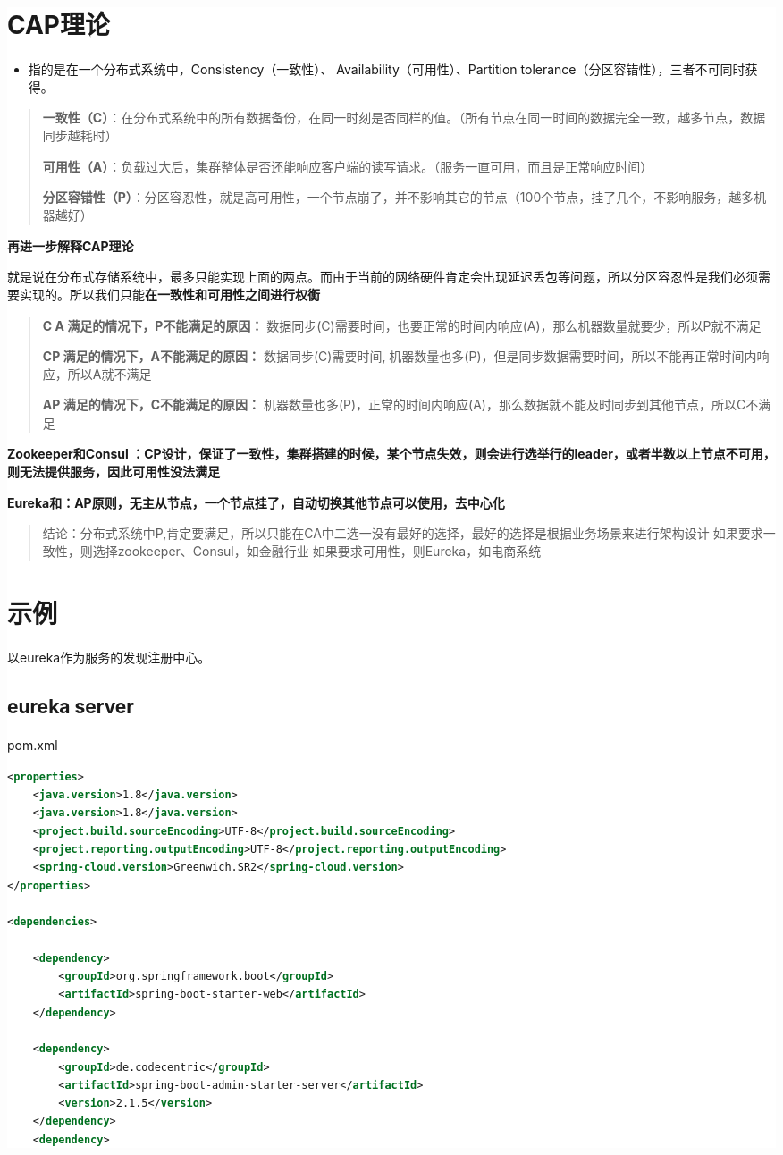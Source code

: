 # CAP理论

- 指的是在一个分布式系统中，Consistency（一致性）、 Availability（可用性）、Partition tolerance（分区容错性），三者不可同时获得。

> **一致性（C）**：在分布式系统中的所有数据备份，在同一时刻是否同样的值。（所有节点在同一时间的数据完全一致，越多节点，数据同步越耗时）	
>
> **可用性（A）**：负载过大后，集群整体是否还能响应客户端的读写请求。（服务一直可用，而且是正常响应时间）
>
> **分区容错性（P）**：分区容忍性，就是高可用性，一个节点崩了，并不影响其它的节点（100个节点，挂了几个，不影响服务，越多机器越好）



**再进一步解释CAP理论**

就是说在分布式存储系统中，最多只能实现上面的两点。而由于当前的网络硬件肯定会出现延迟丢包等问题，所以分区容忍性是我们必须需要实现的。所以我们只能**在一致性和可用性之间进行权衡**

> **C A 满足的情况下，P不能满足的原因：**
> 	数据同步(C)需要时间，也要正常的时间内响应(A)，那么机器数量就要少，所以P就不满足
>
> **CP 满足的情况下，A不能满足的原因：**
> 	数据同步(C)需要时间, 机器数量也多(P)，但是同步数据需要时间，所以不能再正常时间内响应，所以A就不满足
>
> **AP 满足的情况下，C不能满足的原因：**
> 	机器数量也多(P)，正常的时间内响应(A)，那么数据就不能及时同步到其他节点，所以C不满足



**Zookeeper和Consul ：CP设计，保证了一致性，集群搭建的时候，某个节点失效，则会进行选举行的leader，或者半数以上节点不可用，则无法提供服务，因此可用性没法满足**

**Eureka和：AP原则，无主从节点，一个节点挂了，自动切换其他节点可以使用，去中心化**



> 结论：分布式系统中P,肯定要满足，所以只能在CA中二选一没有最好的选择，最好的选择是根据业务场景来进行架构设计
> 如果要求一致性，则选择zookeeper、Consul，如金融行业
> 如果要求可用性，则Eureka，如电商系统



# 示例

以eureka作为服务的发现注册中心。

## eureka server

pom.xml

```xml
<properties>
    <java.version>1.8</java.version>
    <java.version>1.8</java.version>
    <project.build.sourceEncoding>UTF-8</project.build.sourceEncoding>
    <project.reporting.outputEncoding>UTF-8</project.reporting.outputEncoding>
    <spring-cloud.version>Greenwich.SR2</spring-cloud.version>
</properties>

<dependencies>

    <dependency>
        <groupId>org.springframework.boot</groupId>
        <artifactId>spring-boot-starter-web</artifactId>
    </dependency>

    <dependency>
        <groupId>de.codecentric</groupId>
        <artifactId>spring-boot-admin-starter-server</artifactId>
        <version>2.1.5</version>
    </dependency>
    <dependency>
```
